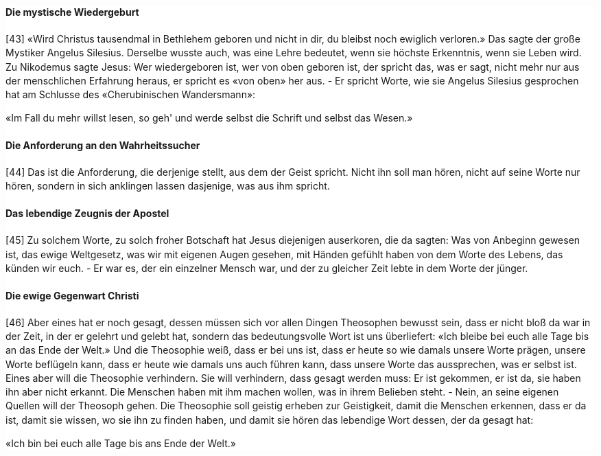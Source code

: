 #### Die mystische Wiedergeburt

[43] «Wird Christus tausendmal in Bethlehem geboren und nicht in dir, du bleibst noch ewiglich verloren.» Das sagte der große Mystiker Angelus Silesius. Derselbe wusste auch, was eine Lehre bedeutet, wenn sie höchste Erkenntnis, wenn sie Leben wird. Zu Nikodemus sagte Jesus: Wer wiedergeboren ist, wer von oben geboren ist, der spricht das, was er sagt, nicht mehr nur aus der menschlichen Erfahrung heraus, er spricht es «von oben» her aus. - Er spricht Worte, wie sie Angelus Silesius gesprochen hat am Schlusse des «Cherubinischen Wandersmann»:

«Im Fall du mehr willst lesen, so geh' und werde selbst die Schrift und selbst das Wesen.»

#### Die Anforderung an den Wahrheitssucher

[44] Das ist die Anforderung, die derjenige stellt, aus dem der Geist spricht. Nicht ihn soll man hören, nicht auf seine Worte nur hören, sondern in sich anklingen lassen dasjenige, was aus ihm spricht.

#### Das lebendige Zeugnis der Apostel

[45] Zu solchem Worte, zu solch froher Botschaft hat Jesus diejenigen auserkoren, die da sagten: Was von Anbeginn gewesen ist, das ewige Weltgesetz, was wir mit eigenen Augen gesehen, mit Händen gefühlt haben von dem Worte des Lebens, das künden wir euch. - Er war es, der ein einzelner Mensch war, und der zu gleicher Zeit lebte in dem Worte der jünger.

#### Die ewige Gegenwart Christi

[46] Aber eines hat er noch gesagt, dessen müssen sich vor allen Dingen Theosophen bewusst sein, dass er nicht bloß da war in der Zeit, in der er gelehrt und gelebt hat, sondern das bedeutungsvolle Wort ist uns überliefert: «Ich bleibe bei euch alle Tage bis an das Ende der Welt.» Und die Theosophie weiß, dass er bei uns ist, dass er heute so wie damals unsere Worte prägen, unsere Worte beflügeln kann, dass er heute wie damals uns auch führen kann, dass unsere Worte das aussprechen, was er selbst ist. Eines aber will die Theosophie verhindern. Sie will verhindern, dass gesagt werden muss: Er ist gekommen, er ist da, sie haben ihn aber nicht erkannt. Die Menschen haben mit ihm machen wollen, was in ihrem Belieben steht. - Nein, an seine eigenen Quellen will der Theosoph gehen. Die Theosophie soll geistig erheben zur Geistigkeit, damit die Menschen erkennen, dass er da ist, damit sie wissen, wo sie ihn zu finden haben, und damit sie hören das lebendige Wort dessen, der da gesagt hat:

«Ich bin bei euch alle Tage bis ans Ende der Welt.»